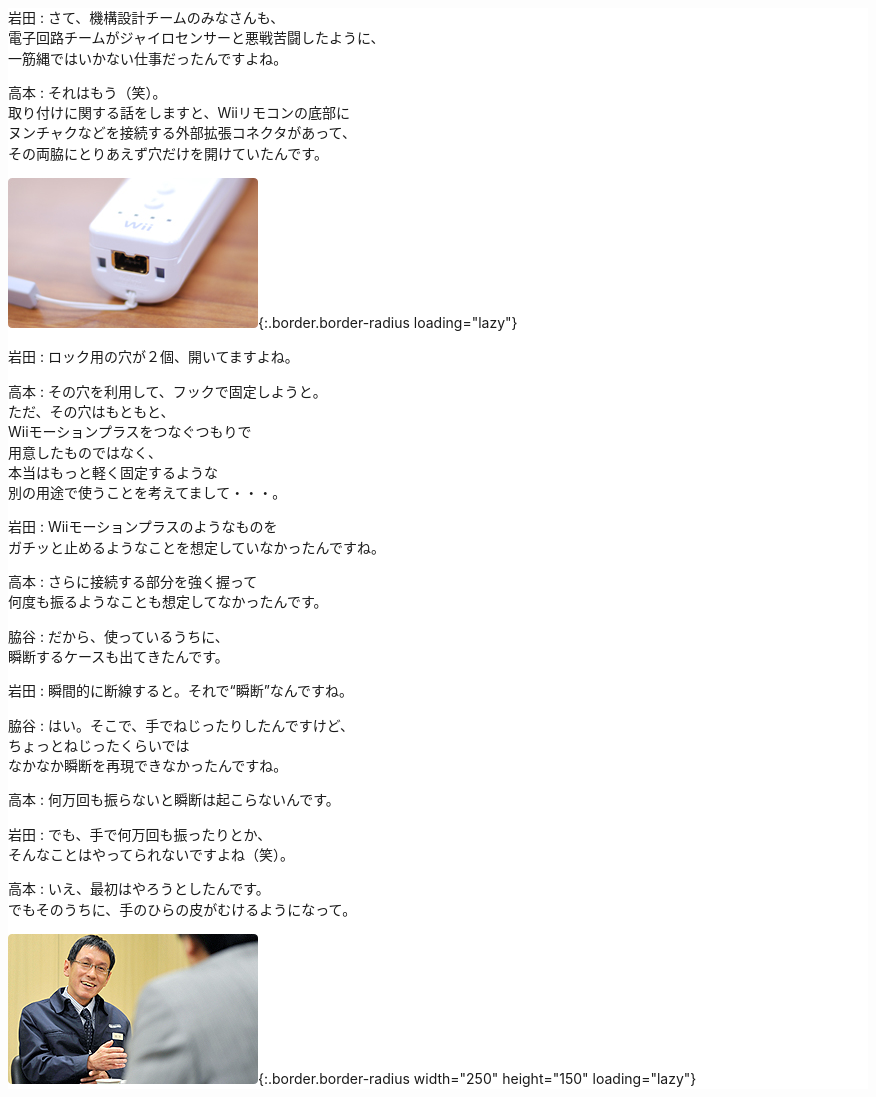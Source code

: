 岩田
: さて、機構設計チームのみなさんも、<br>電子回路チームがジャイロセンサーと悪戦苦闘したように、<br>一筋縄ではいかない仕事だったんですよね。

高本
: それはもう（笑）。<br>取り付けに関する話をしますと、Wiiリモコンの底部に<br>ヌンチャクなどを接続する外部拡張コネクタがあって、<br>その両脇にとりあえず穴だけを開けていたんです。

![](/interviews/jp/wii/wii_motion_plus/vol1/img/hole.jpg){:.border.border-radius loading="lazy"}

岩田
: ロック用の穴が２個、開いてますよね。

高本
: その穴を利用して、フックで固定しようと。<br>ただ、その穴はもともと、<br>Wiiモーションプラスをつなぐつもりで<br>用意したものではなく、<br>本当はもっと軽く固定するような<br>別の用途で使うことを考えてまして・・・。

岩田
: Wiiモーションプラスのようなものを<br>ガチッと止めるようなことを想定していなかったんですね。

高本
: さらに接続する部分を強く握って<br>何度も振るようなことも想定してなかったんです。

脇谷
: だから、使っているうちに、<br>瞬断するケースも出てきたんです。

岩田
: 瞬間的に断線すると。それで“瞬断”なんですね。

脇谷
: はい。そこで、手でねじったりしたんですけど、<br>ちょっとねじったくらいでは<br>なかなか瞬断を再現できなかったんですね。

高本
: 何万回も振らないと瞬断は起こらないんです。

岩田
: でも、手で何万回も振ったりとか、<br>そんなことはやってられないですよね（笑）。

高本
: いえ、最初はやろうとしたんです。<br>でもそのうちに、手のひらの皮がむけるようになって。

![](/interviews/jp/wii/wii_motion_plus/vol1/img/photo13.jpg){:.border.border-radius width="250" height="150" loading="lazy"}
